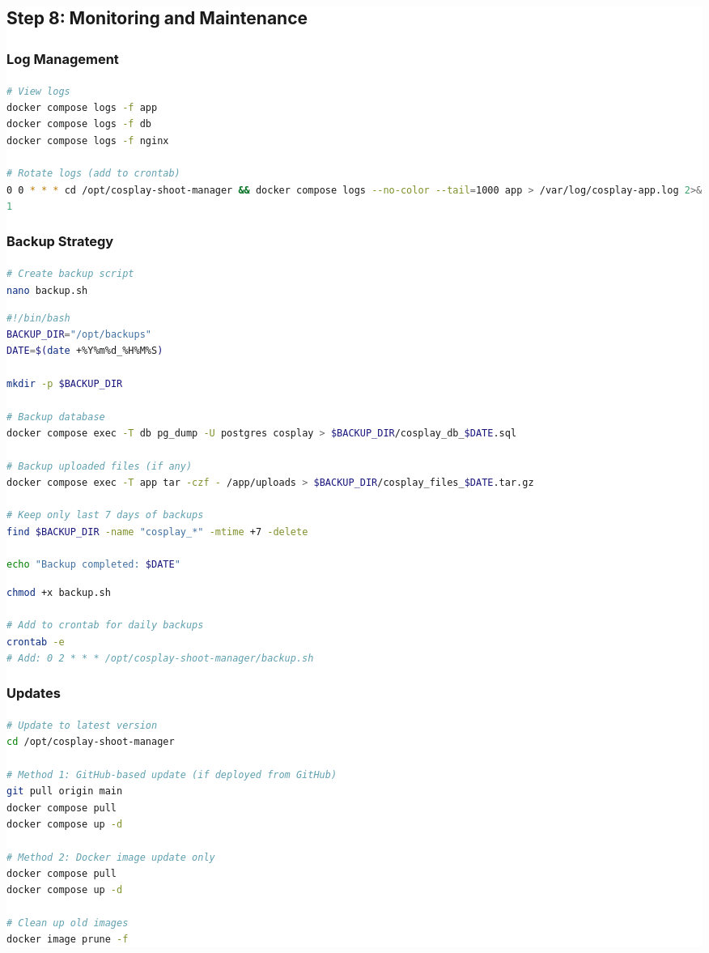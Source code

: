 ## Step 8: Monitoring and Maintenance

### Log Management

```bash
# View logs
docker compose logs -f app
docker compose logs -f db
docker compose logs -f nginx

# Rotate logs (add to crontab)
0 0 * * * cd /opt/cosplay-shoot-manager && docker compose logs --no-color --tail=1000 app > /var/log/cosplay-app.log 2>&1
```

### Backup Strategy

```bash
# Create backup script
nano backup.sh
```

```bash
#!/bin/bash
BACKUP_DIR="/opt/backups"
DATE=$(date +%Y%m%d_%H%M%S)

mkdir -p $BACKUP_DIR

# Backup database
docker compose exec -T db pg_dump -U postgres cosplay > $BACKUP_DIR/cosplay_db_$DATE.sql

# Backup uploaded files (if any)
docker compose exec -T app tar -czf - /app/uploads > $BACKUP_DIR/cosplay_files_$DATE.tar.gz

# Keep only last 7 days of backups
find $BACKUP_DIR -name "cosplay_*" -mtime +7 -delete

echo "Backup completed: $DATE"
```

```bash
chmod +x backup.sh

# Add to crontab for daily backups
crontab -e
# Add: 0 2 * * * /opt/cosplay-shoot-manager/backup.sh
```

### Updates

```bash
# Update to latest version
cd /opt/cosplay-shoot-manager

# Method 1: GitHub-based update (if deployed from GitHub)
git pull origin main
docker compose pull
docker compose up -d

# Method 2: Docker image update only
docker compose pull
docker compose up -d

# Clean up old images
docker image prune -f
```